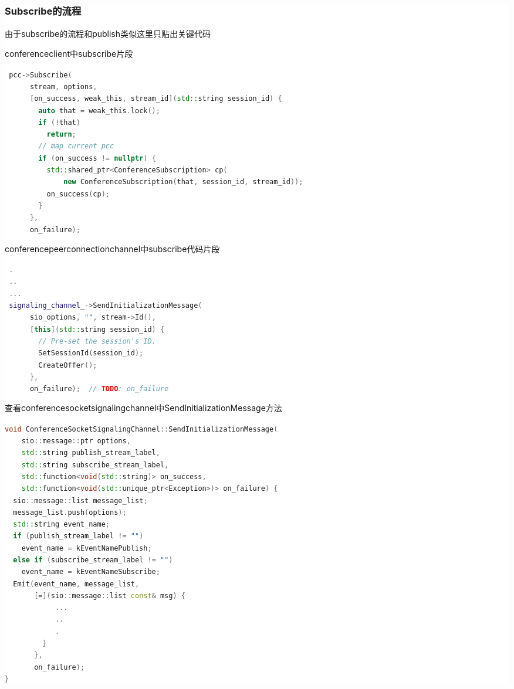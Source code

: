 ### Subscribe的流程

由于subscribe的流程和publish类似这里只贴出关键代码

conferenceclient中subscribe片段

```cpp
 pcc->Subscribe(
      stream, options,
      [on_success, weak_this, stream_id](std::string session_id) {
        auto that = weak_this.lock();
        if (!that)
          return;
        // map current pcc
        if (on_success != nullptr) {
          std::shared_ptr<ConferenceSubscription> cp(
              new ConferenceSubscription(that, session_id, stream_id));
          on_success(cp);
        }
      },
      on_failure);
```

conferencepeerconnectionchannel中subscribe代码片段

```cpp
 .
 ..
 ...
 signaling_channel_->SendInitializationMessage(
      sio_options, "", stream->Id(),
      [this](std::string session_id) {
        // Pre-set the session's ID.
        SetSessionId(session_id);
        CreateOffer();
      },
      on_failure);  // TODO: on_failure
```

查看conferencesocketsignalingchannel中SendInitializationMessage方法

```cpp
void ConferenceSocketSignalingChannel::SendInitializationMessage(
    sio::message::ptr options,
    std::string publish_stream_label,
    std::string subscribe_stream_label,
    std::function<void(std::string)> on_success,
    std::function<void(std::unique_ptr<Exception>)> on_failure) {
  sio::message::list message_list;
  message_list.push(options);
  std::string event_name;
  if (publish_stream_label != "")
    event_name = kEventNamePublish;
  else if (subscribe_stream_label != "")
    event_name = kEventNameSubscribe;
  Emit(event_name, message_list,
       [=](sio::message::list const& msg) {
            ...
            ..
            .
         }
       },
       on_failure);
}
```
